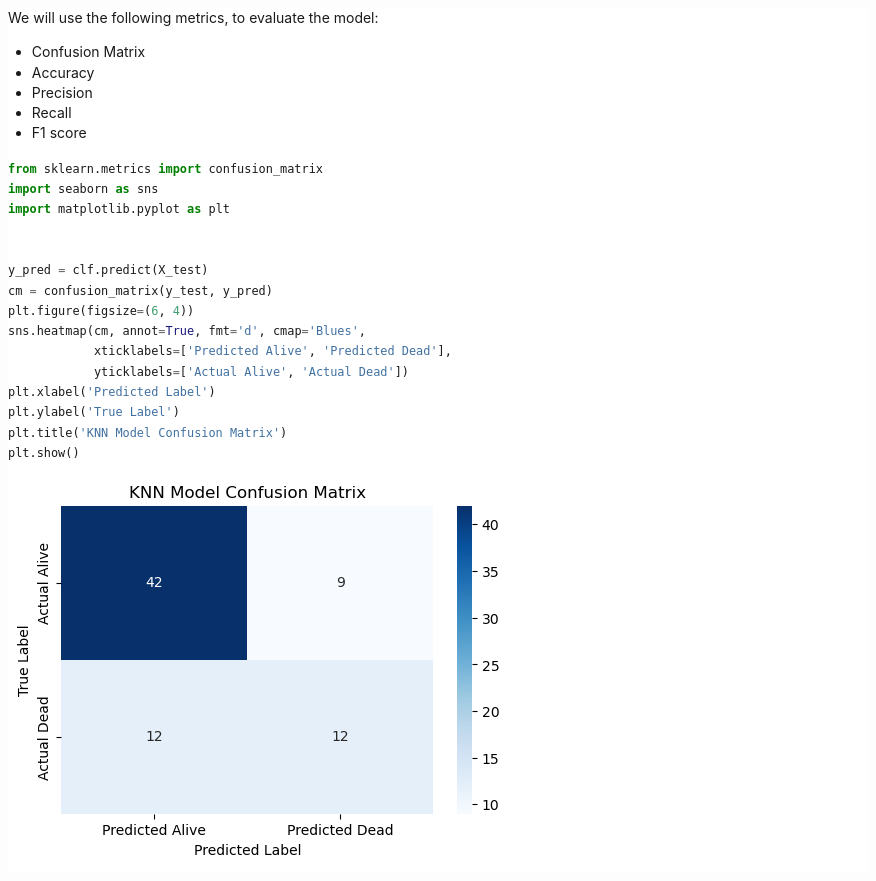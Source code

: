

We will use the following metrics, to evaluate the model:
<ul>
    <li>Confusion Matrix</li>
    <li>Accuracy</li>
    <li>Precision</li>
    <li>Recall</li>
    <li>F1 score</li>
</ul>


```python
from sklearn.metrics import confusion_matrix
import seaborn as sns
import matplotlib.pyplot as plt


y_pred = clf.predict(X_test)
cm = confusion_matrix(y_test, y_pred)
plt.figure(figsize=(6, 4))
sns.heatmap(cm, annot=True, fmt='d', cmap='Blues',
            xticklabels=['Predicted Alive', 'Predicted Dead'],
            yticklabels=['Actual Alive', 'Actual Dead'])
plt.xlabel('Predicted Label')
plt.ylabel('True Label')
plt.title('KNN Model Confusion Matrix')
plt.show()

```


    
![png](output_60_0.png)
    